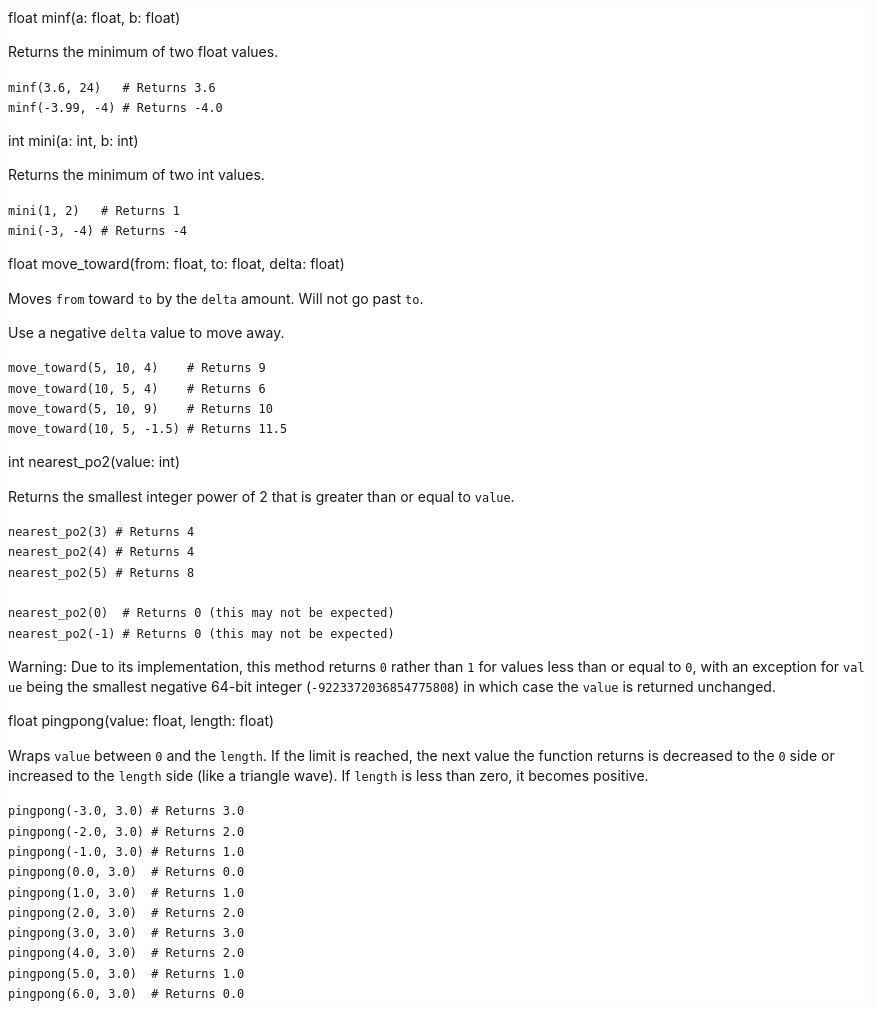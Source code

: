 float minf(a: float, b: float)

Returns the minimum of two float values.

    
    
    minf(3.6, 24)   # Returns 3.6
    minf(-3.99, -4) # Returns -4.0
    

int mini(a: int, b: int)

Returns the minimum of two int values.

    
    
    mini(1, 2)   # Returns 1
    mini(-3, -4) # Returns -4
    

float move_toward(from: float, to: float, delta: float)

Moves `from` toward `to` by the `delta` amount. Will not go past `to`.

Use a negative `delta` value to move away.

    
    
    move_toward(5, 10, 4)    # Returns 9
    move_toward(10, 5, 4)    # Returns 6
    move_toward(5, 10, 9)    # Returns 10
    move_toward(10, 5, -1.5) # Returns 11.5
    

int nearest_po2(value: int)

Returns the smallest integer power of 2 that is greater than or equal to
`value`.

    
    
    nearest_po2(3) # Returns 4
    nearest_po2(4) # Returns 4
    nearest_po2(5) # Returns 8
    
    nearest_po2(0)  # Returns 0 (this may not be expected)
    nearest_po2(-1) # Returns 0 (this may not be expected)
    

Warning: Due to its implementation, this method returns `0` rather than `1`
for values less than or equal to `0`, with an exception for `value` being the
smallest negative 64-bit integer (`-9223372036854775808`) in which case the
`value` is returned unchanged.

float pingpong(value: float, length: float)

Wraps `value` between `0` and the `length`. If the limit is reached, the next
value the function returns is decreased to the `0` side or increased to the
`length` side (like a triangle wave). If `length` is less than zero, it
becomes positive.

    
    
    pingpong(-3.0, 3.0) # Returns 3.0
    pingpong(-2.0, 3.0) # Returns 2.0
    pingpong(-1.0, 3.0) # Returns 1.0
    pingpong(0.0, 3.0)  # Returns 0.0
    pingpong(1.0, 3.0)  # Returns 1.0
    pingpong(2.0, 3.0)  # Returns 2.0
    pingpong(3.0, 3.0)  # Returns 3.0
    pingpong(4.0, 3.0)  # Returns 2.0
    pingpong(5.0, 3.0)  # Returns 1.0
    pingpong(6.0, 3.0)  # Returns 0.0
    